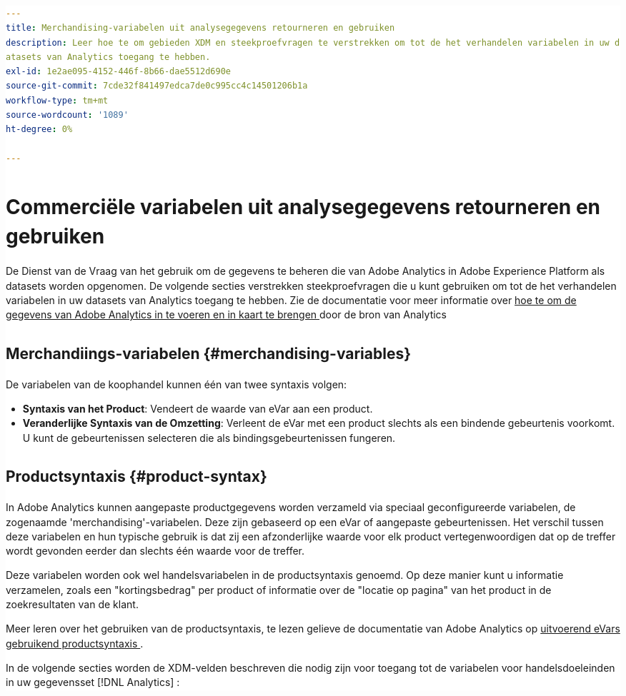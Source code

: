 ```yaml
---
title: Merchandising-variabelen uit analysegegevens retourneren en gebruiken
description: Leer hoe te om gebieden XDM en steekproefvragen te verstrekken om tot de het verhandelen variabelen in uw datasets van Analytics toegang te hebben.
exl-id: 1e2ae095-4152-446f-8b66-dae5512d690e
source-git-commit: 7cde32f841497edca7de0c995cc4c14501206b1a
workflow-type: tm+mt
source-wordcount: '1089'
ht-degree: 0%

---
```


# Commerciële variabelen uit analysegegevens retourneren en gebruiken

De Dienst van de Vraag van het gebruik om de gegevens te beheren die van Adobe Analytics in Adobe Experience Platform als datasets worden opgenomen. De volgende secties verstrekken steekproefvragen die u kunt gebruiken om tot de het verhandelen variabelen in uw datasets van Analytics toegang te hebben. Zie de documentatie voor meer informatie over [ hoe te om de gegevens van Adobe Analytics in te voeren en in kaart te brengen ](../../sources/connectors/adobe-applications/mapping/analytics.md) door de bron van Analytics

## Merchandiings-variabelen {#merchandising-variables}

De variabelen van de koophandel kunnen één van twee syntaxis volgen:

* **Syntaxis van het Product**: Vendeert de waarde van eVar aan een product. 
* **Veranderlijke Syntaxis van de Omzetting**: Verleent de eVar met een product slechts als een bindende gebeurtenis voorkomt. U kunt de gebeurtenissen selecteren die als bindingsgebeurtenissen fungeren.

## Productsyntaxis {#product-syntax}

In Adobe Analytics kunnen aangepaste productgegevens worden verzameld via speciaal geconfigureerde variabelen, de zogenaamde &#39;merchandising&#39;-variabelen. Deze zijn gebaseerd op een eVar of aangepaste gebeurtenissen. Het verschil tussen deze variabelen en hun typische gebruik is dat zij een afzonderlijke waarde voor elk product vertegenwoordigen dat op de treffer wordt gevonden eerder dan slechts één waarde voor de treffer.

Deze variabelen worden ook wel handelsvariabelen in de productsyntaxis genoemd. Op deze manier kunt u informatie verzamelen, zoals een &quot;kortingsbedrag&quot; per product of informatie over de &quot;locatie op pagina&quot; van het product in de zoekresultaten van de klant.

Meer leren over het gebruiken van de productsyntaxis, te lezen gelieve de documentatie van Adobe Analytics op [ uitvoerend eVars gebruikend productsyntaxis ](https://experienceleague.adobe.com/docs/analytics/implementation/vars/page-vars/evar-merchandising.html?lang=nl-NL#implement-using-product-syntax).

In de volgende secties worden de XDM-velden beschreven die nodig zijn voor toegang tot de variabelen voor handelsdoeleinden in uw gegevensset [!DNL Analytics] :
